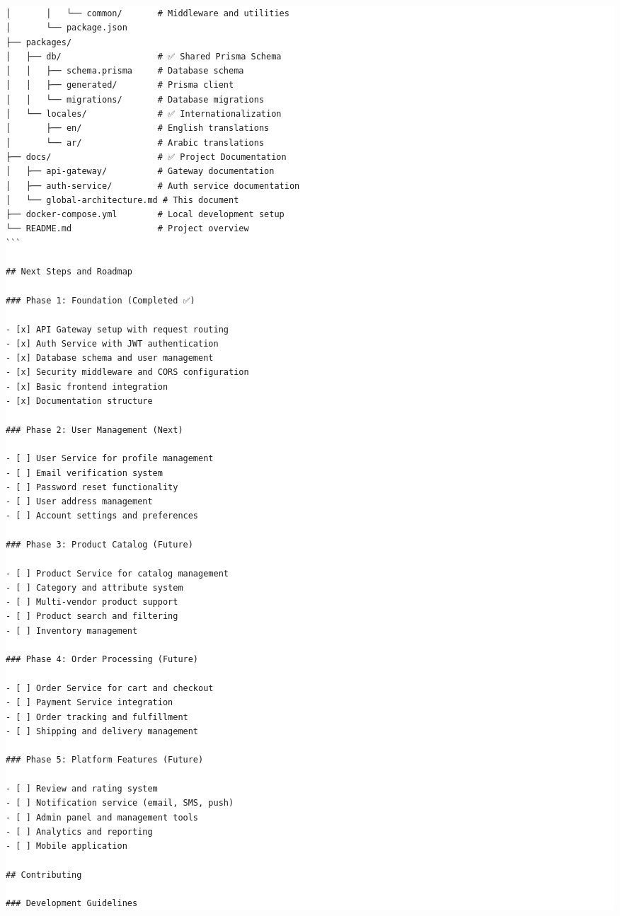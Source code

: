 ````
│       │   └── common/       # Middleware and utilities
│       └── package.json
├── packages/
│   ├── db/                   # ✅ Shared Prisma Schema
│   │   ├── schema.prisma     # Database schema
│   │   ├── generated/        # Prisma client
│   │   └── migrations/       # Database migrations
│   └── locales/              # ✅ Internationalization
│       ├── en/               # English translations
│       └── ar/               # Arabic translations
├── docs/                     # ✅ Project Documentation
│   ├── api-gateway/          # Gateway documentation
│   ├── auth-service/         # Auth service documentation
│   └── global-architecture.md # This document
├── docker-compose.yml        # Local development setup
└── README.md                 # Project overview
```

## Next Steps and Roadmap

### Phase 1: Foundation (Completed ✅)

- [x] API Gateway setup with request routing
- [x] Auth Service with JWT authentication
- [x] Database schema and user management
- [x] Security middleware and CORS configuration
- [x] Basic frontend integration
- [x] Documentation structure

### Phase 2: User Management (Next)

- [ ] User Service for profile management
- [ ] Email verification system
- [ ] Password reset functionality
- [ ] User address management
- [ ] Account settings and preferences

### Phase 3: Product Catalog (Future)

- [ ] Product Service for catalog management
- [ ] Category and attribute system
- [ ] Multi-vendor product support
- [ ] Product search and filtering
- [ ] Inventory management

### Phase 4: Order Processing (Future)

- [ ] Order Service for cart and checkout
- [ ] Payment Service integration
- [ ] Order tracking and fulfillment
- [ ] Shipping and delivery management

### Phase 5: Platform Features (Future)

- [ ] Review and rating system
- [ ] Notification service (email, SMS, push)
- [ ] Admin panel and management tools
- [ ] Analytics and reporting
- [ ] Mobile application

## Contributing

### Development Guidelines
````